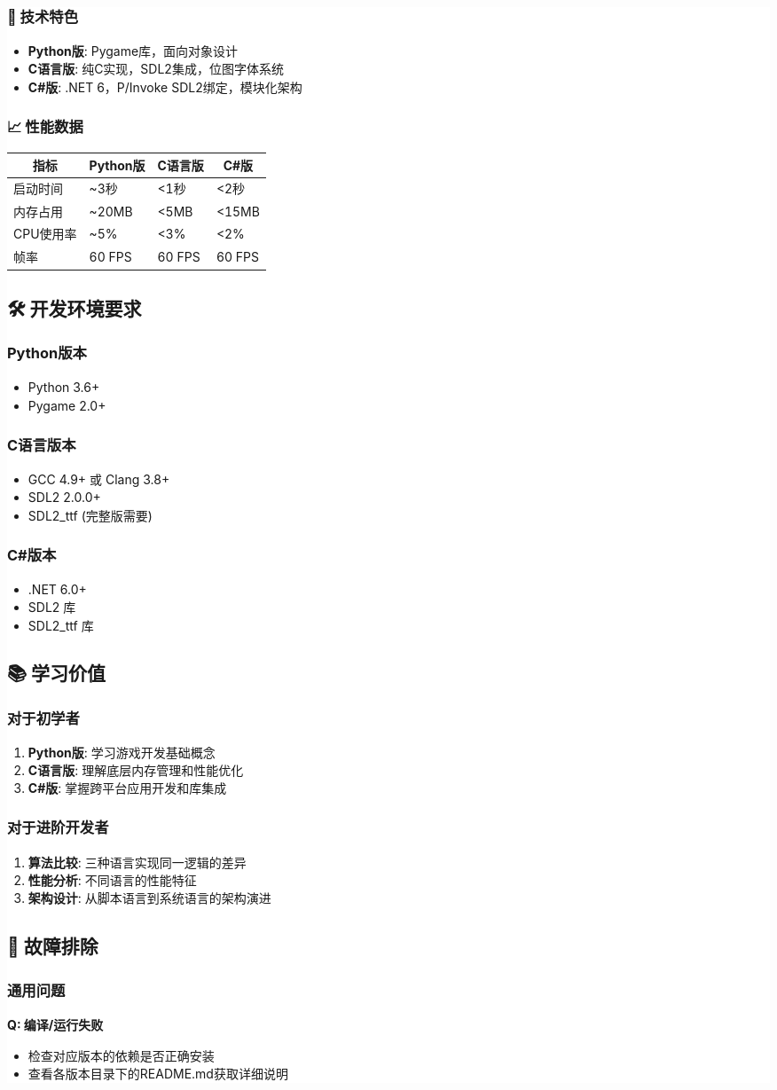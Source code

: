 ### 🔧 技术特色
- **Python版**: Pygame库，面向对象设计
- **C语言版**: 纯C实现，SDL2集成，位图字体系统
- **C#版**: .NET 6，P/Invoke SDL2绑定，模块化架构

### 📈 性能数据
| 指标 | Python版 | C语言版 | C#版 |
|------|----------|---------|------|
| 启动时间 | ~3秒 | <1秒 | <2秒 |
| 内存占用 | ~20MB | <5MB | <15MB |
| CPU使用率 | ~5% | <3% | <2% |
| 帧率 | 60 FPS | 60 FPS | 60 FPS |

## 🛠️ 开发环境要求

### Python版本
- Python 3.6+
- Pygame 2.0+

### C语言版本
- GCC 4.9+ 或 Clang 3.8+
- SDL2 2.0.0+
- SDL2_ttf (完整版需要)

### C#版本
- .NET 6.0+
- SDL2 库
- SDL2_ttf 库

## 📚 学习价值

### 对于初学者
1. **Python版**: 学习游戏开发基础概念
2. **C语言版**: 理解底层内存管理和性能优化
3. **C#版**: 掌握跨平台应用开发和库集成

### 对于进阶开发者
1. **算法比较**: 三种语言实现同一逻辑的差异
2. **性能分析**: 不同语言的性能特征
3. **架构设计**: 从脚本语言到系统语言的架构演进

## 🚨 故障排除

### 通用问题
**Q: 编译/运行失败**
- 检查对应版本的依赖是否正确安装
- 查看各版本目录下的README.md获取详细说明
